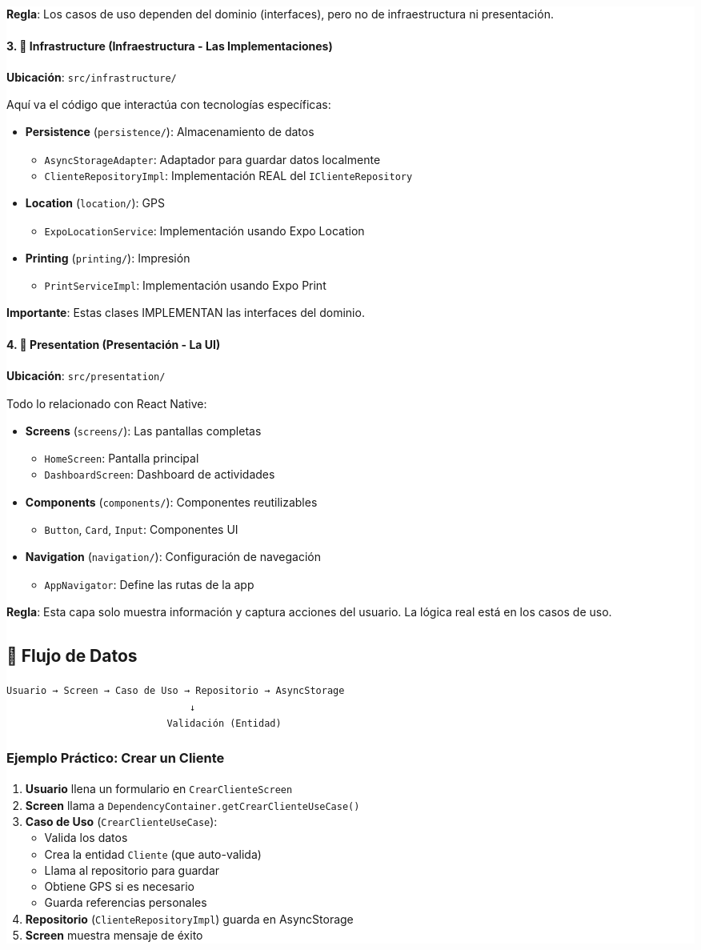 ```typescript
```

**Regla**: Los casos de uso dependen del dominio (interfaces), pero no de infraestructura ni presentación.

#### 3. 🔧 **Infrastructure** (Infraestructura - Las Implementaciones)
**Ubicación**: `src/infrastructure/`

Aquí va el código que interactúa con tecnologías específicas:

- **Persistence** (`persistence/`): Almacenamiento de datos
  - `AsyncStorageAdapter`: Adaptador para guardar datos localmente
  - `ClienteRepositoryImpl`: Implementación REAL del `IClienteRepository`
  
- **Location** (`location/`): GPS
  - `ExpoLocationService`: Implementación usando Expo Location
  
- **Printing** (`printing/`): Impresión
  - `PrintServiceImpl`: Implementación usando Expo Print

**Importante**: Estas clases IMPLEMENTAN las interfaces del dominio.

#### 4. 🎨 **Presentation** (Presentación - La UI)
**Ubicación**: `src/presentation/`

Todo lo relacionado con React Native:

- **Screens** (`screens/`): Las pantallas completas
  - `HomeScreen`: Pantalla principal
  - `DashboardScreen`: Dashboard de actividades
  
- **Components** (`components/`): Componentes reutilizables
  - `Button`, `Card`, `Input`: Componentes UI
  
- **Navigation** (`navigation/`): Configuración de navegación
  - `AppNavigator`: Define las rutas de la app

**Regla**: Esta capa solo muestra información y captura acciones del usuario. La lógica real está en los casos de uso.

## 🔄 Flujo de Datos

```
Usuario → Screen → Caso de Uso → Repositorio → AsyncStorage
                                ↓
                            Validación (Entidad)
```

### Ejemplo Práctico: Crear un Cliente

1. **Usuario** llena un formulario en `CrearClienteScreen`
2. **Screen** llama a `DependencyContainer.getCrearClienteUseCase()`
3. **Caso de Uso** (`CrearClienteUseCase`):
   - Valida los datos
   - Crea la entidad `Cliente` (que auto-valida)
   - Llama al repositorio para guardar
   - Obtiene GPS si es necesario
   - Guarda referencias personales
4. **Repositorio** (`ClienteRepositoryImpl`) guarda en AsyncStorage
5. **Screen** muestra mensaje de éxito
